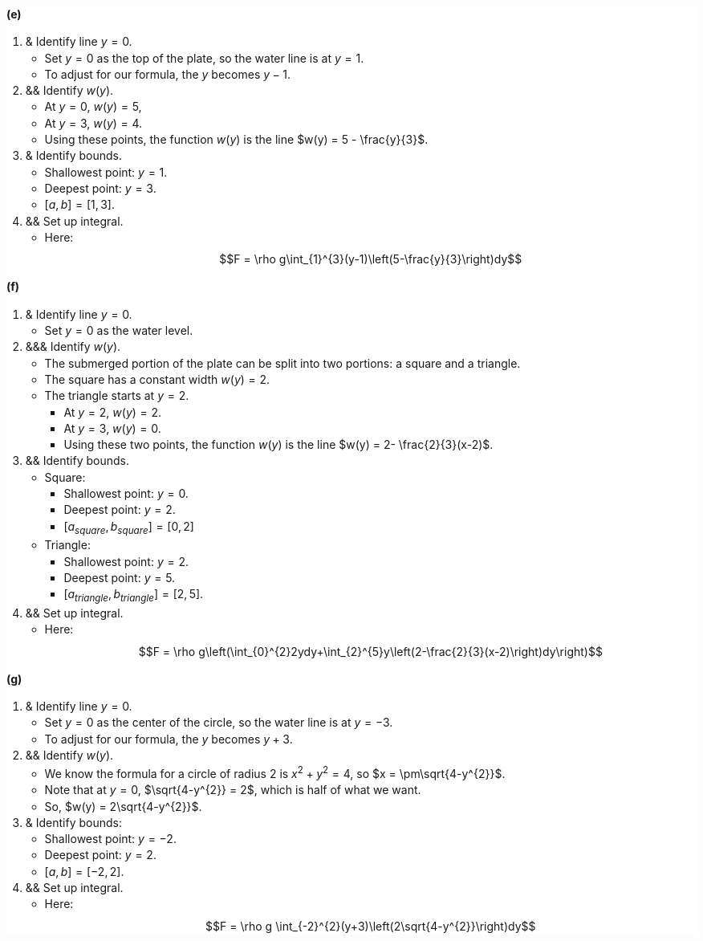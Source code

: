 **(e)**
1. & Identify line $y = 0$.
    - Set $y = 0$ as the top of the plate, so the water line is at $y = 1$.
    - To adjust for our formula, the $y$ becomes $y - 1$.
2. && Identify $w(y)$.
    - At $y = 0$, $w(y) = 5$,
    - At $y = 3$, $w(y) = 4$.
    - Using these points, the function $w(y)$ is the line $w(y) = 5 - \frac{y}{3}$.
3. & Identify bounds.
    - Shallowest point: $y = 1$.
    - Deepest point: $y =3$.
    - $[a, b] = [1, 3]$.
4. && Set up integral.
    - Here: $$F = \rho g\int_{1}^{3}(y-1)\left(5-\frac{y}{3}\right)dy$$

**(f)**
1. & Identify line $y = 0$.
    - Set $y = 0$ as the water level.
2. &&& Identify $w(y)$.
    - The submerged portion of the plate can be split into two portions: a square and a triangle.
    - The square has a constant width $w(y) = 2$.
    - The triangle starts at $y = 2$.
        - At $y = 2$, $w(y) = 2$.
        - At $y = 3$, $w(y) = 0$.
        - Using these two points, the function $w(y)$ is the line $w(y) = 2- \frac{2}{3}(x-2)$.
3. && Identify bounds.
    - Square:
        - Shallowest point: $y = 0$.
        - Deepest point: $y = 2$.
        - $\left[a_{square},b_{square}\right] = [0, 2]$
    - Triangle: 
        - Shallowest point: $y = 2$.
        - Deepest point: $y = 5$.
        - $\left[a_{triangle},b_{triangle}\right] = [2, 5]$.
4. && Set up integral.
    - Here: $$F = \rho g\left(\int_{0}^{2}2ydy+\int_{2}^{5}y\left(2-\frac{2}{3}(x-2)\right)dy\right)$$

**(g)**
1. & Identify line $y = 0$.
    - Set $y = 0$ as the center of the circle, so the water line is at $y = -3$.
    - To adjust for our formula, the $y$ becomes $y + 3$.
2. && Identify $w(y)$.
     - We know the formula for a circle of radius 2 is $x^{2} + y^{2} = 4$, so $x = \pm\sqrt{4-y^{2}}$.
     - Note that at $y = 0$, $\sqrt{4-y^{2}} = 2$, which is half of what we want. 
     - So, $w(y) = 2\sqrt{4-y^{2}}$.
3. & Identify bounds:
    - Shallowest point: $y = -2$.
    - Deepest point: $y = 2$.
    - $[a, b] = [-2, 2]$.
4. && Set up integral.
    - Here: $$F = \rho g \int_{-2}^{2}(y+3)\left(2\sqrt{4-y^{2}}\right)dy$$
